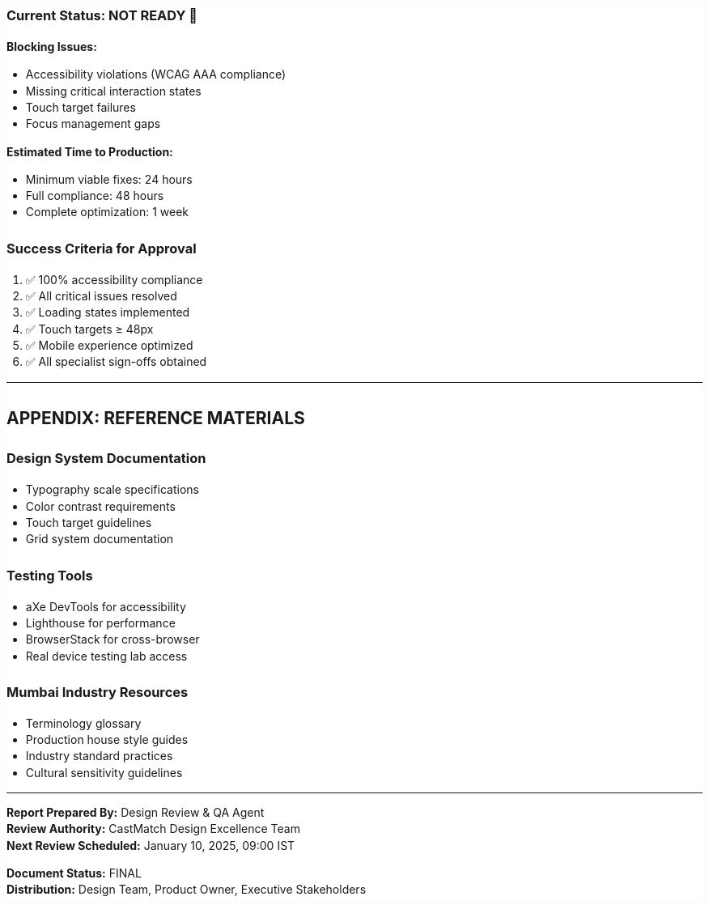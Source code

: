 ### Current Status: **NOT READY** 🔴

**Blocking Issues:**
- Accessibility violations (WCAG AAA compliance)
- Missing critical interaction states
- Touch target failures
- Focus management gaps

**Estimated Time to Production:**
- Minimum viable fixes: 24 hours
- Full compliance: 48 hours
- Complete optimization: 1 week

### Success Criteria for Approval
1. ✅ 100% accessibility compliance
2. ✅ All critical issues resolved
3. ✅ Loading states implemented
4. ✅ Touch targets ≥ 48px
5. ✅ Mobile experience optimized
6. ✅ All specialist sign-offs obtained

---

## APPENDIX: REFERENCE MATERIALS

### Design System Documentation
- Typography scale specifications
- Color contrast requirements
- Touch target guidelines
- Grid system documentation

### Testing Tools
- aXe DevTools for accessibility
- Lighthouse for performance
- BrowserStack for cross-browser
- Real device testing lab access

### Mumbai Industry Resources
- Terminology glossary
- Production house style guides
- Industry standard practices
- Cultural sensitivity guidelines

---

**Report Prepared By:** Design Review & QA Agent  
**Review Authority:** CastMatch Design Excellence Team  
**Next Review Scheduled:** January 10, 2025, 09:00 IST

**Document Status:** FINAL  
**Distribution:** Design Team, Product Owner, Executive Stakeholders
